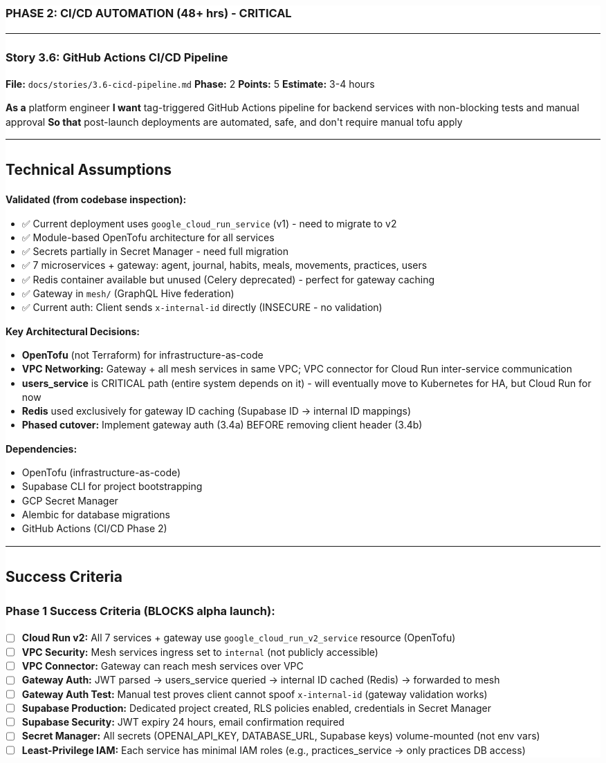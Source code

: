### **PHASE 2: CI/CD AUTOMATION (48+ hrs) - CRITICAL**

---

### Story 3.6: GitHub Actions CI/CD Pipeline
**File:** `docs/stories/3.6-cicd-pipeline.md`
**Phase:** 2
**Points:** 5
**Estimate:** 3-4 hours

**As a** platform engineer
**I want** tag-triggered GitHub Actions pipeline for backend services with non-blocking tests and manual approval
**So that** post-launch deployments are automated, safe, and don't require manual tofu apply

---

## Technical Assumptions

**Validated (from codebase inspection):**
- ✅ Current deployment uses `google_cloud_run_service` (v1) - need to migrate to v2
- ✅ Module-based OpenTofu architecture for all services
- ✅ Secrets partially in Secret Manager - need full migration
- ✅ 7 microservices + gateway: agent, journal, habits, meals, movements, practices, users
- ✅ Redis container available but unused (Celery deprecated) - perfect for gateway caching
- ✅ Gateway in `mesh/` (GraphQL Hive federation)
- ✅ Current auth: Client sends `x-internal-id` directly (INSECURE - no validation)

**Key Architectural Decisions:**
- **OpenTofu** (not Terraform) for infrastructure-as-code
- **VPC Networking:** Gateway + all mesh services in same VPC; VPC connector for Cloud Run inter-service communication
- **users_service** is CRITICAL path (entire system depends on it) - will eventually move to Kubernetes for HA, but Cloud Run for now
- **Redis** used exclusively for gateway ID caching (Supabase ID → internal ID mappings)
- **Phased cutover:** Implement gateway auth (3.4a) BEFORE removing client header (3.4b)

**Dependencies:**
- OpenTofu (infrastructure-as-code)
- Supabase CLI for project bootstrapping
- GCP Secret Manager
- Alembic for database migrations
- GitHub Actions (CI/CD Phase 2)

---

## Success Criteria

### **Phase 1 Success Criteria (BLOCKS alpha launch):**
- [ ] **Cloud Run v2:** All 7 services + gateway use `google_cloud_run_v2_service` resource (OpenTofu)
- [ ] **VPC Security:** Mesh services ingress set to `internal` (not publicly accessible)
- [ ] **VPC Connector:** Gateway can reach mesh services over VPC
- [ ] **Gateway Auth:** JWT parsed → users_service queried → internal ID cached (Redis) → forwarded to mesh
- [ ] **Gateway Auth Test:** Manual test proves client cannot spoof `x-internal-id` (gateway validation works)
- [ ] **Supabase Production:** Dedicated project created, RLS policies enabled, credentials in Secret Manager
- [ ] **Supabase Security:** JWT expiry 24 hours, email confirmation required
- [ ] **Secret Manager:** All secrets (OPENAI_API_KEY, DATABASE_URL, Supabase keys) volume-mounted (not env vars)
- [ ] **Least-Privilege IAM:** Each service has minimal IAM roles (e.g., practices_service → only practices DB access)